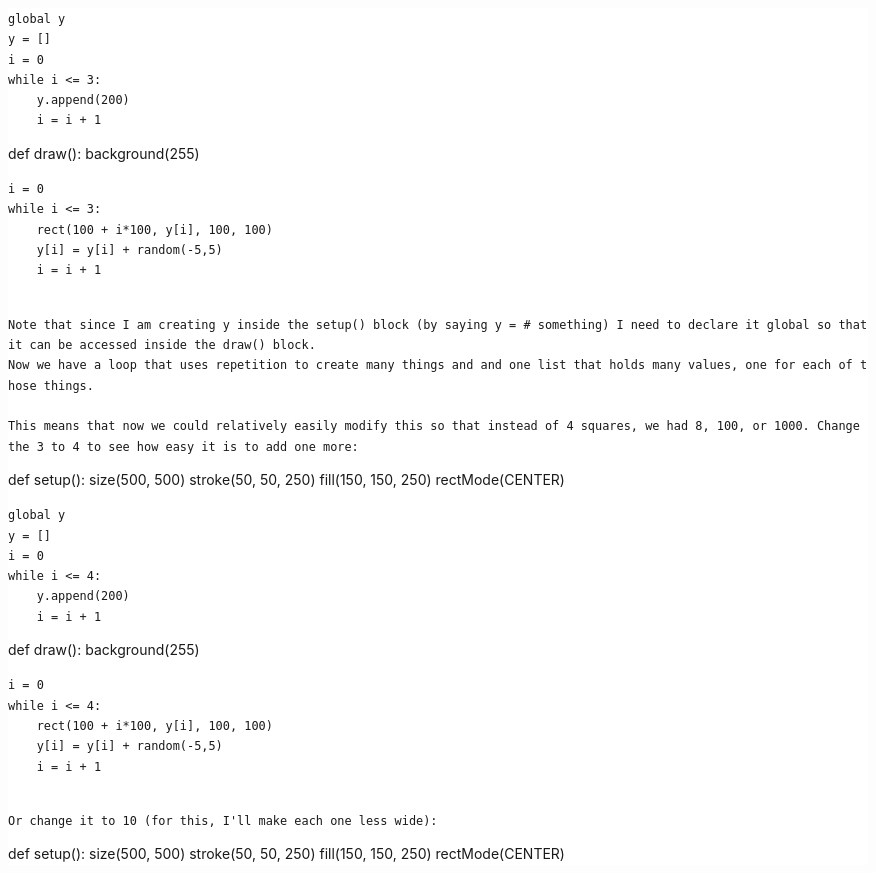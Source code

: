     global y
    y = []
    i = 0
    while i <= 3:
        y.append(200)
        i = i + 1

def draw():
    background(255)

    i = 0
    while i <= 3:
        rect(100 + i*100, y[i], 100, 100)
        y[i] = y[i] + random(-5,5)
        i = i + 1
```

Note that since I am creating y inside the setup() block (by saying y = # something) I need to declare it global so that it can be accessed inside the draw() block.
Now we have a loop that uses repetition to create many things and and one list that holds many values, one for each of those things.

This means that now we could relatively easily modify this so that instead of 4 squares, we had 8, 100, or 1000. Change the 3 to 4 to see how easy it is to add one more:

```
def setup():
    size(500, 500)
    stroke(50, 50, 250)
    fill(150, 150, 250)
    rectMode(CENTER)

    global y
    y = []
    i = 0
    while i <= 4:
        y.append(200)
        i = i + 1

def draw():
    background(255)

    i = 0
    while i <= 4:
        rect(100 + i*100, y[i], 100, 100)
        y[i] = y[i] + random(-5,5)
        i = i + 1
```

Or change it to 10 (for this, I'll make each one less wide):

```
def setup():
    size(500, 500)
    stroke(50, 50, 250)
    fill(150, 150, 250)
    rectMode(CENTER)
